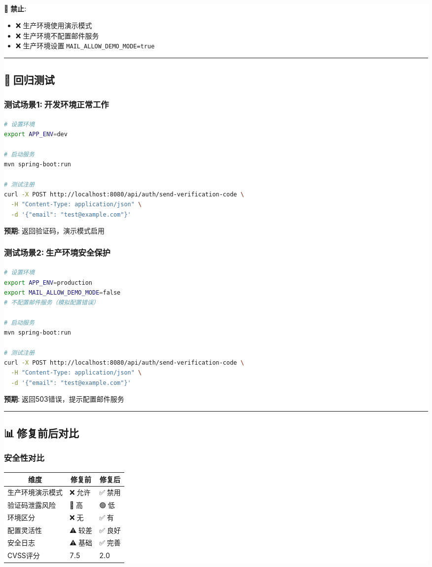 🚨 **禁止**:
- ❌ 生产环境使用演示模式
- ❌ 生产环境不配置邮件服务
- ❌ 生产环境设置 `MAIL_ALLOW_DEMO_MODE=true`

---

## 🧪 回归测试

### 测试场景1: 开发环境正常工作

```bash
# 设置环境
export APP_ENV=dev

# 启动服务
mvn spring-boot:run

# 测试注册
curl -X POST http://localhost:8080/api/auth/send-verification-code \
  -H "Content-Type: application/json" \
  -d '{"email": "test@example.com"}'
```

**预期**: 返回验证码，演示模式启用

### 测试场景2: 生产环境安全保护

```bash
# 设置环境
export APP_ENV=production
export MAIL_ALLOW_DEMO_MODE=false
# 不配置邮件服务（模拟配置错误）

# 启动服务
mvn spring-boot:run

# 测试注册
curl -X POST http://localhost:8080/api/auth/send-verification-code \
  -H "Content-Type: application/json" \
  -d '{"email": "test@example.com"}'
```

**预期**: 返回503错误，提示配置邮件服务

---

## 📊 修复前后对比

### 安全性对比

| 维度 | 修复前 | 修复后 |
|------|-------|--------|
| 生产环境演示模式 | ❌ 允许 | ✅ 禁用 |
| 验证码泄露风险 | 🔴 高 | 🟢 低 |
| 环境区分 | ❌ 无 | ✅ 有 |
| 配置灵活性 | ⚠️  较差 | ✅ 良好 |
| 安全日志 | ⚠️  基础 | ✅ 完善 |
| CVSS评分 | 7.5 | 2.0 |
